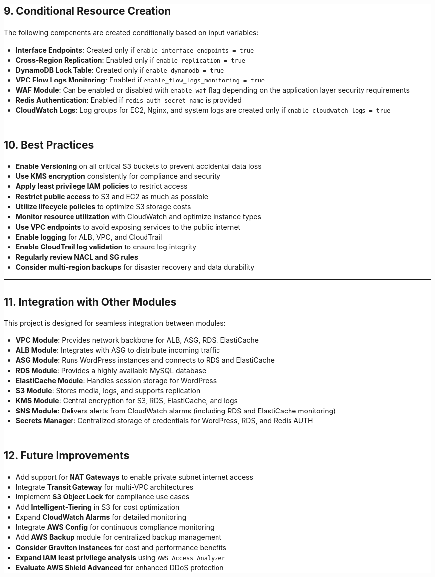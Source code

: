 
## 9. Conditional Resource Creation

The following components are created conditionally based on input variables:

- **Interface Endpoints**: Created only if `enable_interface_endpoints = true`
- **Cross-Region Replication**: Enabled only if `enable_replication = true`
- **DynamoDB Lock Table**: Created only if `enable_dynamodb = true`
- **VPC Flow Logs Monitoring**: Enabled if `enable_flow_logs_monitoring = true`
- **WAF Module**: Can be enabled or disabled with `enable_waf` flag depending on the application layer security requirements
- **Redis Authentication**: Enabled if `redis_auth_secret_name` is provided
- **CloudWatch Logs**: Log groups for EC2, Nginx, and system logs are created only if `enable_cloudwatch_logs = true`

---

## 10. Best Practices

- **Enable Versioning** on all critical S3 buckets to prevent accidental data loss
- **Use KMS encryption** consistently for compliance and security
- **Apply least privilege IAM policies** to restrict access
- **Restrict public access** to S3 and EC2 as much as possible
- **Utilize lifecycle policies** to optimize S3 storage costs
- **Monitor resource utilization** with CloudWatch and optimize instance types
- **Use VPC endpoints** to avoid exposing services to the public internet
- **Enable logging** for ALB, VPC, and CloudTrail
- **Enable CloudTrail log validation** to ensure log integrity
- **Regularly review NACL and SG rules**
- **Consider multi-region backups** for disaster recovery and data durability

---

## 11. Integration with Other Modules

This project is designed for seamless integration between modules:

- **VPC Module**: Provides network backbone for ALB, ASG, RDS, ElastiCache
- **ALB Module**: Integrates with ASG to distribute incoming traffic
- **ASG Module**: Runs WordPress instances and connects to RDS and ElastiCache
- **RDS Module**: Provides a highly available MySQL database
- **ElastiCache Module**: Handles session storage for WordPress
- **S3 Module**: Stores media, logs, and supports replication
- **KMS Module**: Central encryption for S3, RDS, ElastiCache, and logs
- **SNS Module**: Delivers alerts from CloudWatch alarms (including RDS and ElastiCache monitoring)
- **Secrets Manager**: Centralized storage of credentials for WordPress, RDS, and Redis AUTH

---

## 12. Future Improvements

- Add support for **NAT Gateways** to enable private subnet internet access
- Integrate **Transit Gateway** for multi-VPC architectures
- Implement **S3 Object Lock** for compliance use cases
- Add **Intelligent-Tiering** in S3 for cost optimization
- Expand **CloudWatch Alarms** for detailed monitoring
- Integrate **AWS Config** for continuous compliance monitoring
- Add **AWS Backup** module for centralized backup management
- **Consider Graviton instances** for cost and performance benefits
- **Expand IAM least privilege analysis** using `AWS Access Analyzer`
- **Evaluate AWS Shield Advanced** for enhanced DDoS protection
